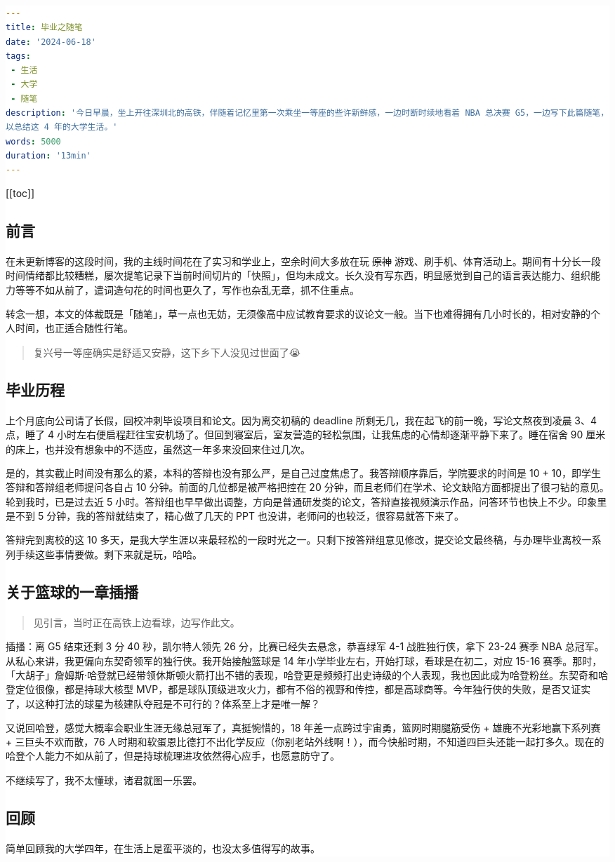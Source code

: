 ```yaml
---
title: 毕业之随笔
date: '2024-06-18'
tags:
 - 生活
 - 大学
 - 随笔
description: '今日早晨，坐上开往深圳北的高铁，伴随着记忆里第一次乘坐一等座的些许新鲜感，一边时断时续地看着 NBA 总决赛 G5，一边写下此篇随笔，以总结这 4 年的大学生活。'
words: 5000
duration: '13min'
---
```


[[toc]]

## 前言

在未更新博客的这段时间，我的主线时间花在了实习和学业上，空余时间大多放在玩 ~~原神~~ 游戏、刷手机、体育活动上。期间有十分长一段时间情绪都比较糟糕，屡次提笔记录下当前时间切片的「快照」，但均未成文。长久没有写东西，明显感觉到自己的语言表达能力、组织能力等等不如从前了，遣词造句花的时间也更久了，写作也杂乱无章，抓不住重点。

转念一想，本文的体裁既是「随笔」，草一点也无妨，无须像高中应试教育要求的议论文一般。当下也难得拥有几小时长的，相对安静的个人时间，也正适合随性行笔。

> 复兴号一等座确实是舒适又安静，这下乡下人没见过世面了😭

## 毕业历程

上个月底向公司请了长假，回校冲刺毕设项目和论文。因为离交初稿的 deadline 所剩无几，我在起飞的前一晚，写论文熬夜到凌晨 3、4 点，睡了 4 小时左右便启程赶往宝安机场了。但回到寝室后，室友营造的轻松氛围，让我焦虑的心情却逐渐平静下来了。睡在宿舍 90 厘米的床上，也并没有想象中的不适应，虽然这一年多来没回来住过几次。

是的，其实截止时间没有那么的紧，本科的答辩也没有那么严，是自己过度焦虑了。我答辩顺序靠后，学院要求的时间是 10 + 10，即学生答辩和答辩组老师提问各自占 10 分钟。前面的几位都是被严格把控在 20 分钟，而且老师们在学术、论文缺陷方面都提出了很刁钻的意见。轮到我时，已是过去近 5 小时。答辩组也早早做出调整，方向是普通研发类的论文，答辩直接视频演示作品，问答环节也快上不少。印象里是不到 5 分钟，我的答辩就结束了，精心做了几天的 PPT 也没讲，老师问的也较泛，很容易就答下来了。

答辩完到离校的这 10 多天，是我大学生涯以来最轻松的一段时光之一。只剩下按答辩组意见修改，提交论文最终稿，与办理毕业离校一系列手续这些事情要做。剩下来就是玩，哈哈。

## 关于篮球的一章插播

> 见引言，当时正在高铁上边看球，边写作此文。

插播：离 G5 结束还剩 3 分 40 秒，凯尔特人领先 26 分，比赛已经失去悬念，恭喜绿军 4-1 战胜独行侠，拿下 23-24 赛季 NBA 总冠军。从私心来讲，我更偏向东契奇领军的独行侠。我开始接触篮球是 14 年小学毕业左右，开始打球，看球是在初二，对应 15-16 赛季。那时，「大胡子」詹姆斯·哈登就已经带领休斯顿火箭打出不错的表现，哈登更是频频打出史诗级的个人表现，我也因此成为哈登粉丝。东契奇和哈登定位很像，都是持球大核型 MVP，都是球队顶级进攻火力，都有不俗的视野和传控，都是高球商等。今年独行侠的失败，是否又证实了，以这种打法的球星为核建队夺冠是不可行的？体系至上才是唯一解？

又说回哈登，感觉大概率会职业生涯无缘总冠军了，真挺惋惜的，18 年差一点跨过宇宙勇，篮网时期腿筋受伤 + 雄鹿不光彩地赢下系列赛 + 三巨头不欢而散，76 人时期和软蛋恩比德打不出化学反应（你别老站外线啊！），而今快船时期，不知道四巨头还能一起打多久。现在的哈登个人能力不如从前了，但是持球梳理进攻依然得心应手，也愿意防守了。

不继续写了，我不太懂球，诸君就图一乐罢。

## 回顾

简单回顾我的大学四年，在生活上是蛮平淡的，也没太多值得写的故事。
